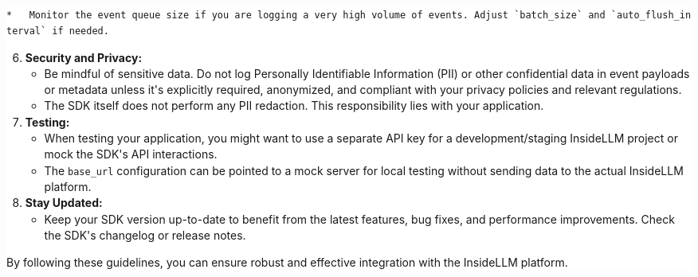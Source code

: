    *   Monitor the event queue size if you are logging a very high volume of events. Adjust `batch_size` and `auto_flush_interval` if needed.
6.  **Security and Privacy:**
    *   Be mindful of sensitive data. Do not log Personally Identifiable Information (PII) or other confidential data in event payloads or metadata unless it's explicitly required, anonymized, and compliant with your privacy policies and relevant regulations.
    *   The SDK itself does not perform any PII redaction. This responsibility lies with your application.
7.  **Testing:**
    *   When testing your application, you might want to use a separate API key for a development/staging InsideLLM project or mock the SDK's API interactions.
    *   The `base_url` configuration can be pointed to a mock server for local testing without sending data to the actual InsideLLM platform.
8.  **Stay Updated:**
    *   Keep your SDK version up-to-date to benefit from the latest features, bug fixes, and performance improvements. Check the SDK's changelog or release notes.

By following these guidelines, you can ensure robust and effective integration with the InsideLLM platform.
